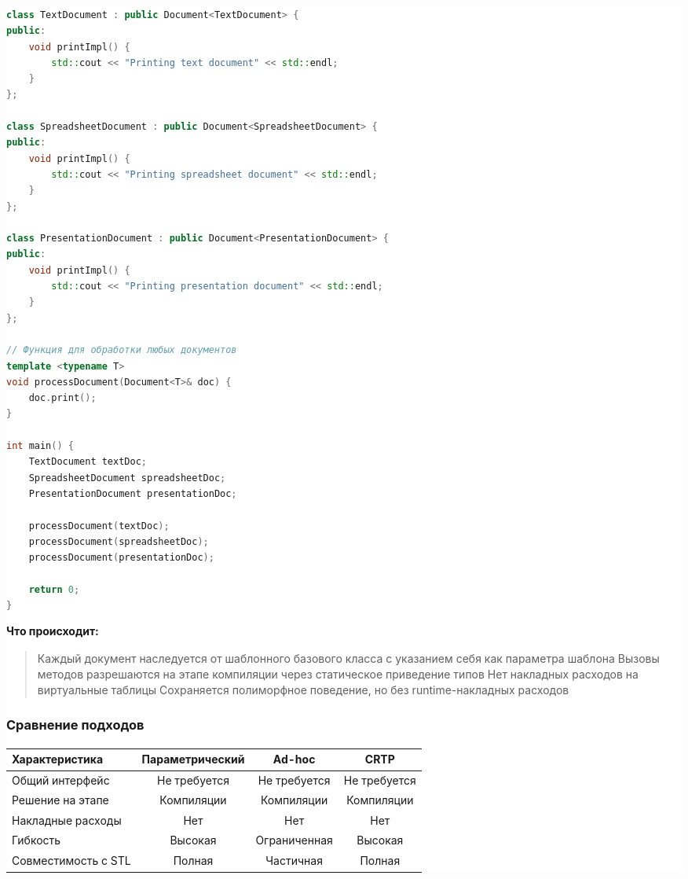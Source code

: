 ```c++
class TextDocument : public Document<TextDocument> {
public:
    void printImpl() {
        std::cout << "Printing text document" << std::endl;
    }
};

class SpreadsheetDocument : public Document<SpreadsheetDocument> {
public:
    void printImpl() {
        std::cout << "Printing spreadsheet document" << std::endl;
    }
};

class PresentationDocument : public Document<PresentationDocument> {
public:
    void printImpl() {
        std::cout << "Printing presentation document" << std::endl;
    }
};

// Функция для обработки любых документов
template <typename T>
void processDocument(Document<T>& doc) {
    doc.print();
}

int main() {
    TextDocument textDoc;
    SpreadsheetDocument spreadsheetDoc;
    PresentationDocument presentationDoc;

    processDocument(textDoc);
    processDocument(spreadsheetDoc);
    processDocument(presentationDoc);

    return 0;
}
```

__Что происходит:__
>Каждый документ наследуется от шаблонного базового класса с указанием себя как параметра шаблона
>Вызовы методов разрешаются на этапе компиляции через статическое приведение типов
>Нет накладных расходов на виртуальные таблицы
>Сохраняется полиморфное поведение, но без runtime-накладных расходов

### Сравнение подходов

| Характеристика | Параметрический | Ad-hoc | CRTP |
| :------------- | :-------------: | :----: | :--: |
| Общий интерфейс | Не требуется | Не требуется | Не требуется |
| Решение на этапе | Компиляции | Компиляции | Компиляции |
| Накладные расходы | Нет | Нет | Нет |
| Гибкость | Высокая | Ограниченная | Высокая |
| Совместимость с STL | Полная | Частичная | Полная |
